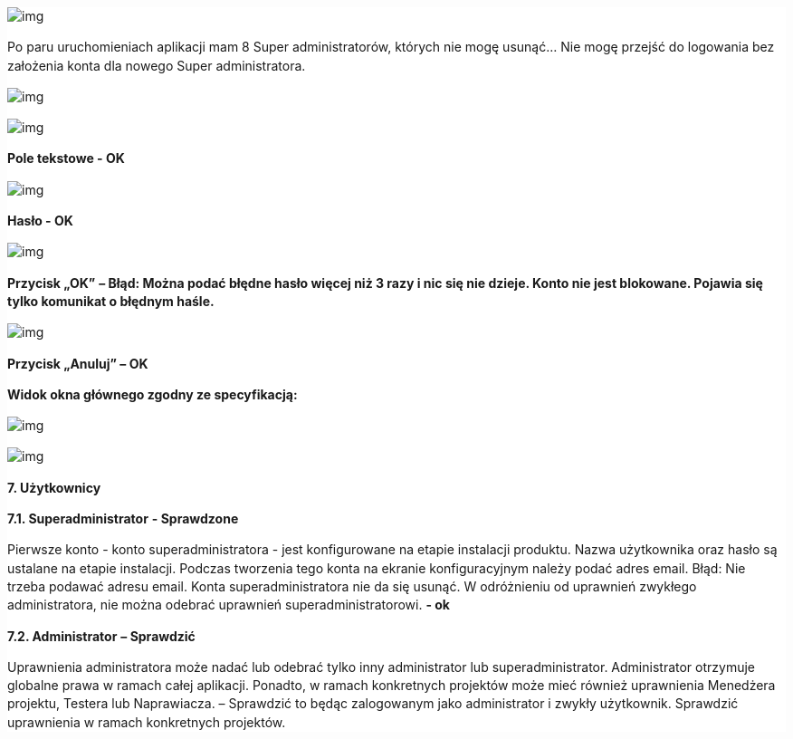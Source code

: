![img](file:///C:\Users\basia\AppData\Local\Temp\msohtmlclip1\01\clip_image020.png)

 

Po paru uruchomieniach aplikacji mam 8 Super administratorów, których nie mogę usunąć… Nie mogę przejść do logowania bez założenia konta dla nowego Super administratora.

![img](file:///C:\Users\basia\AppData\Local\Temp\msohtmlclip1\01\clip_image022.jpg)

 

 

![img](file:///C:\Users\basia\AppData\Local\Temp\msohtmlclip1\01\clip_image024.jpg)

**Pole tekstowe - OK**

![img](file:///C:\Users\basia\AppData\Local\Temp\msohtmlclip1\01\clip_image026.jpg)

**Hasło - OK**

 

![img](file:///C:\Users\basia\AppData\Local\Temp\msohtmlclip1\01\clip_image028.jpg)

**Przycisk „OK”** **– Błąd: Można podać błędne hasło więcej niż 3 razy i nic się nie dzieje. Konto nie jest blokowane. Pojawia się tylko komunikat o błędnym haśle.** 

![img](file:///C:\Users\basia\AppData\Local\Temp\msohtmlclip1\01\clip_image030.jpg)

**Przycisk „Anuluj” – OK**

**Widok okna głównego zgodny ze specyfikacją:** 

![img](file:///C:\Users\basia\AppData\Local\Temp\msohtmlclip1\01\clip_image032.jpg)

![img](file:///C:\Users\basia\AppData\Local\Temp\msohtmlclip1\01\clip_image034.jpg)

 

**7. Użytkownicy**

 

**7.1. Superadministrator** **- Sprawdzone**

Pierwsze konto - konto superadministratora - jest konfigurowane na etapie instalacji produktu. Nazwa użytkownika oraz hasło są ustalane na etapie instalacji. Podczas tworzenia tego konta na ekranie konfiguracyjnym należy podać adres email. Błąd: Nie trzeba podawać adresu email. Konta superadministratora nie da się usunąć. W odróżnieniu od uprawnień zwykłego administratora, nie można odebrać uprawnień superadministratorowi. **- ok**

**7.2. Administrator** **– Sprawdzić** 

Uprawnienia administratora może nadać lub odebrać tylko inny administrator lub superadministrator. Administrator otrzymuje globalne prawa w ramach całej aplikacji. Ponadto, w ramach konkretnych projektów może mieć również uprawnienia Menedżera projektu, Testera lub Naprawiacza. – Sprawdzić to będąc zalogowanym jako administrator i zwykły użytkownik. Sprawdzić uprawnienia w ramach konkretnych projektów. 
